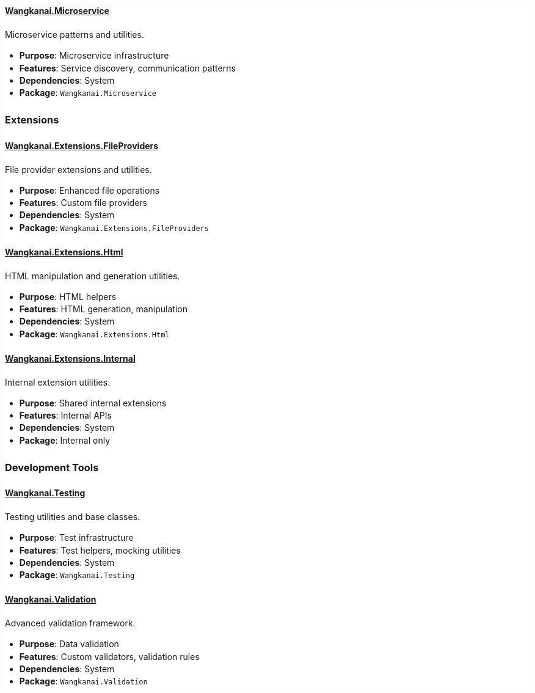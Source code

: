 #### [Wangkanai.Microservice](Microservice/README.md)

Microservice patterns and utilities.

- **Purpose**: Microservice infrastructure
- **Features**: Service discovery, communication patterns
- **Dependencies**: System
- **Package**: `Wangkanai.Microservice`

### Extensions

#### [Wangkanai.Extensions.FileProviders](Extensions/FileProviders/README.md)

File provider extensions and utilities.

- **Purpose**: Enhanced file operations
- **Features**: Custom file providers
- **Dependencies**: System
- **Package**: `Wangkanai.Extensions.FileProviders`

#### [Wangkanai.Extensions.Html](Extensions/Html/README.md)

HTML manipulation and generation utilities.

- **Purpose**: HTML helpers
- **Features**: HTML generation, manipulation
- **Dependencies**: System
- **Package**: `Wangkanai.Extensions.Html`

#### [Wangkanai.Extensions.Internal](Extensions/Internal/README.md)

Internal extension utilities.

- **Purpose**: Shared internal extensions
- **Features**: Internal APIs
- **Dependencies**: System
- **Package**: Internal only

### Development Tools

#### [Wangkanai.Testing](Testing/README.md)

Testing utilities and base classes.

- **Purpose**: Test infrastructure
- **Features**: Test helpers, mocking utilities
- **Dependencies**: System
- **Package**: `Wangkanai.Testing`

#### [Wangkanai.Validation](Validation/README.md)

Advanced validation framework.

- **Purpose**: Data validation
- **Features**: Custom validators, validation rules
- **Dependencies**: System
- **Package**: `Wangkanai.Validation`
